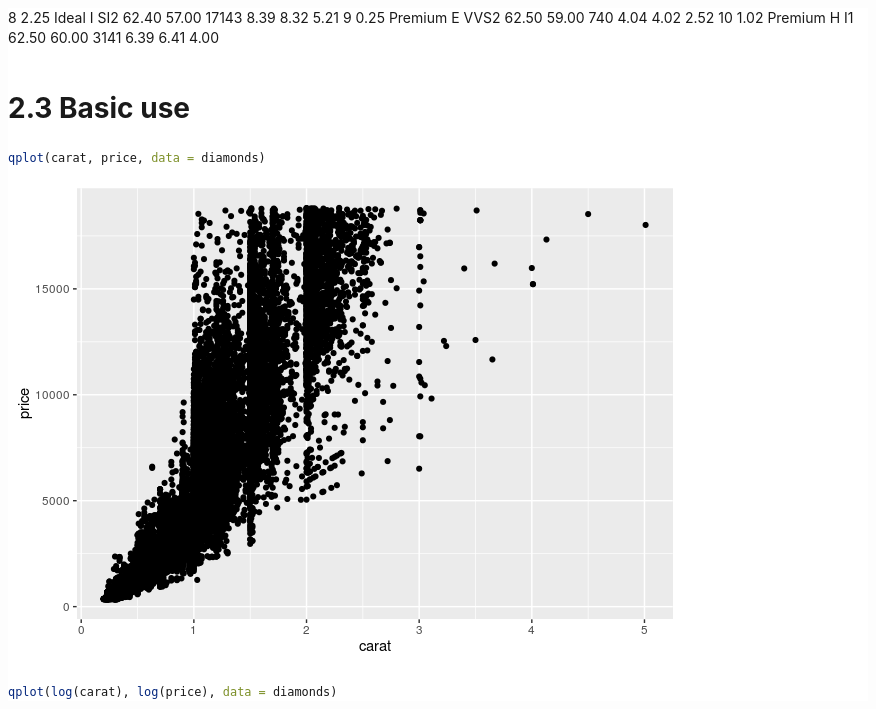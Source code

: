   <tr> <td align="right"> 8 </td> <td align="right"> 2.25 </td> <td> Ideal </td> <td> I </td> <td> SI2 </td> <td align="right"> 62.40 </td> <td align="right"> 57.00 </td> <td align="right"> 17143 </td> <td align="right"> 8.39 </td> <td align="right"> 8.32 </td> <td align="right"> 5.21 </td> </tr>
  <tr> <td align="right"> 9 </td> <td align="right"> 0.25 </td> <td> Premium </td> <td> E </td> <td> VVS2 </td> <td align="right"> 62.50 </td> <td align="right"> 59.00 </td> <td align="right"> 740 </td> <td align="right"> 4.04 </td> <td align="right"> 4.02 </td> <td align="right"> 2.52 </td> </tr>
  <tr> <td align="right"> 10 </td> <td align="right"> 1.02 </td> <td> Premium </td> <td> H </td> <td> I1 </td> <td align="right"> 62.50 </td> <td align="right"> 60.00 </td> <td align="right"> 3141 </td> <td align="right"> 6.39 </td> <td align="right"> 6.41 </td> <td align="right"> 4.00 </td> </tr>
   </table>

# 2.3 Basic use


```r
qplot(carat, price, data = diamonds)
```

![](qplot_files/figure-html/unnamed-chunk-4-1.png)

```r
qplot(log(carat), log(price), data = diamonds)
```
